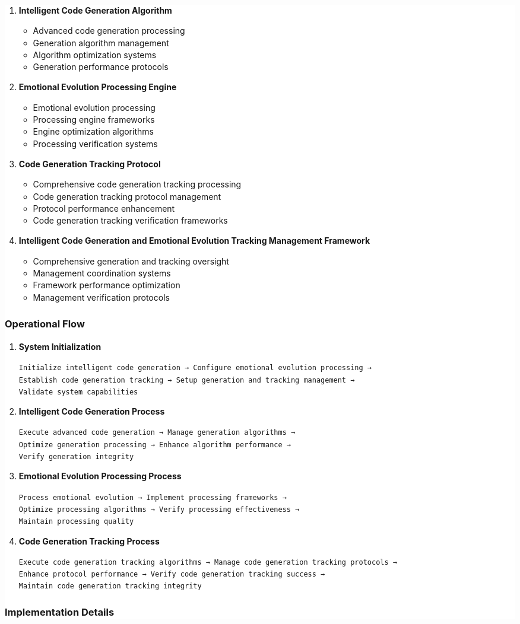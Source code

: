 1. **Intelligent Code Generation Algorithm**
   - Advanced code generation processing
   - Generation algorithm management
   - Algorithm optimization systems
   - Generation performance protocols

2. **Emotional Evolution Processing Engine**
   - Emotional evolution processing
   - Processing engine frameworks
   - Engine optimization algorithms
   - Processing verification systems

3. **Code Generation Tracking Protocol**
   - Comprehensive code generation tracking processing
   - Code generation tracking protocol management
   - Protocol performance enhancement
   - Code generation tracking verification frameworks

4. **Intelligent Code Generation and Emotional Evolution Tracking Management Framework**
   - Comprehensive generation and tracking oversight
   - Management coordination systems
   - Framework performance optimization
   - Management verification protocols

### Operational Flow

1. **System Initialization**
   ```
   Initialize intelligent code generation → Configure emotional evolution processing → 
   Establish code generation tracking → Setup generation and tracking management → 
   Validate system capabilities
   ```

2. **Intelligent Code Generation Process**
   ```
   Execute advanced code generation → Manage generation algorithms → 
   Optimize generation processing → Enhance algorithm performance → 
   Verify generation integrity
   ```

3. **Emotional Evolution Processing Process**
   ```
   Process emotional evolution → Implement processing frameworks → 
   Optimize processing algorithms → Verify processing effectiveness → 
   Maintain processing quality
   ```

4. **Code Generation Tracking Process**
   ```
   Execute code generation tracking algorithms → Manage code generation tracking protocols → 
   Enhance protocol performance → Verify code generation tracking success → 
   Maintain code generation tracking integrity
   ```

### Implementation Details
